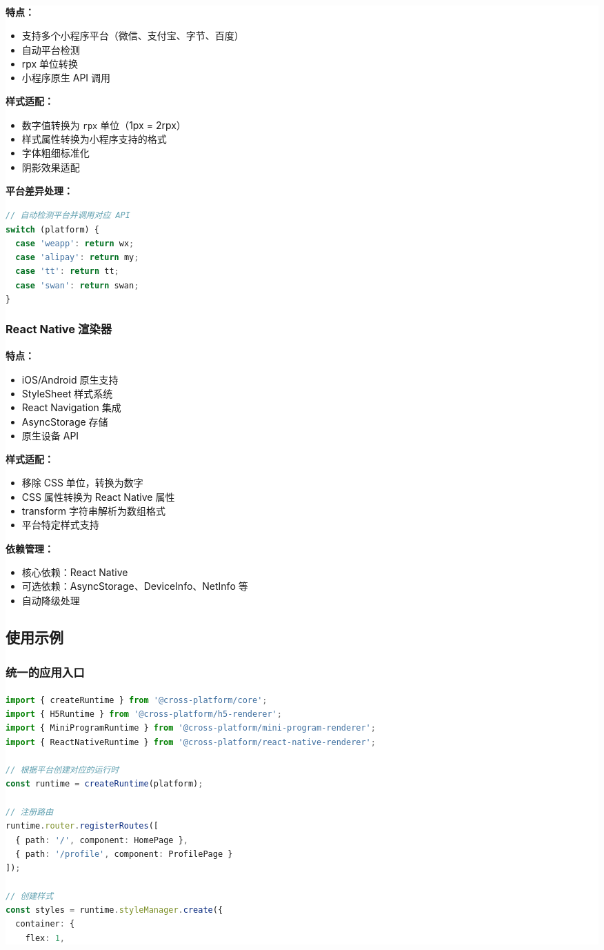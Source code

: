 **特点：**
- 支持多个小程序平台（微信、支付宝、字节、百度）
- 自动平台检测
- rpx 单位转换
- 小程序原生 API 调用

**样式适配：**
- 数字值转换为 `rpx` 单位（1px = 2rpx）
- 样式属性转换为小程序支持的格式
- 字体粗细标准化
- 阴影效果适配

**平台差异处理：**
```typescript
// 自动检测平台并调用对应 API
switch (platform) {
  case 'weapp': return wx;
  case 'alipay': return my;
  case 'tt': return tt;
  case 'swan': return swan;
}
```

### React Native 渲染器

**特点：**
- iOS/Android 原生支持
- StyleSheet 样式系统
- React Navigation 集成
- AsyncStorage 存储
- 原生设备 API

**样式适配：**
- 移除 CSS 单位，转换为数字
- CSS 属性转换为 React Native 属性
- transform 字符串解析为数组格式
- 平台特定样式支持

**依赖管理：**
- 核心依赖：React Native
- 可选依赖：AsyncStorage、DeviceInfo、NetInfo 等
- 自动降级处理

## 使用示例

### 统一的应用入口

```typescript
import { createRuntime } from '@cross-platform/core';
import { H5Runtime } from '@cross-platform/h5-renderer';
import { MiniProgramRuntime } from '@cross-platform/mini-program-renderer';
import { ReactNativeRuntime } from '@cross-platform/react-native-renderer';

// 根据平台创建对应的运行时
const runtime = createRuntime(platform);

// 注册路由
runtime.router.registerRoutes([
  { path: '/', component: HomePage },
  { path: '/profile', component: ProfilePage }
]);

// 创建样式
const styles = runtime.styleManager.create({
  container: {
    flex: 1,
```